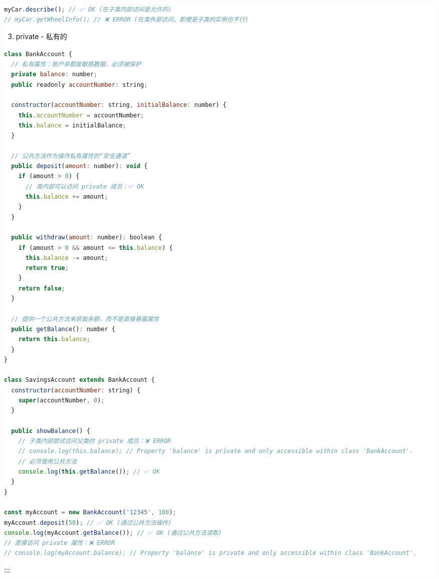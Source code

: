 ```js
myCar.describe(); // ✅ OK (在子类内部访问是允许的)
// myCar.getWheelInfo(); // ❌ ERROR (在类外部访问，即使是子类的实例也不行)
```

3. private - 私有的
```js
class BankAccount {
  // 私有属性：账户余额是敏感数据，必须被保护
  private balance: number;
  public readonly accountNumber: string;

  constructor(accountNumber: string, initialBalance: number) {
    this.accountNumber = accountNumber;
    this.balance = initialBalance;
  }

  // 公共方法作为操作私有属性的“安全通道”
  public deposit(amount: number): void {
    if (amount > 0) {
      // 类内部可以访问 private 成员：✅ OK
      this.balance += amount;
    }
  }

  public withdraw(amount: number): boolean {
    if (amount > 0 && amount <= this.balance) {
      this.balance -= amount;
      return true;
    }
    return false;
  }

  // 提供一个公共方法来获取余额，而不是直接暴露属性
  public getBalance(): number {
    return this.balance;
  }
}

class SavingsAccount extends BankAccount {
  constructor(accountNumber: string) {
    super(accountNumber, 0);
  }

  public showBalance() {
    // 子类内部尝试访问父类的 private 成员：❌ ERROR
    // console.log(this.balance); // Property 'balance' is private and only accessible within class 'BankAccount'.
    // 必须使用公共方法
    console.log(this.getBalance()); // ✅ OK
  }
}

const myAccount = new BankAccount('12345', 100);
myAccount.deposit(50); // ✅ OK (通过公共方法操作)
console.log(myAccount.getBalance()); // ✅ OK (通过公共方法读取)
// 直接访问 private 属性：❌ ERROR
// console.log(myAccount.balance); // Property 'balance' is private and only accessible within class 'BankAccount'.
```
:::
